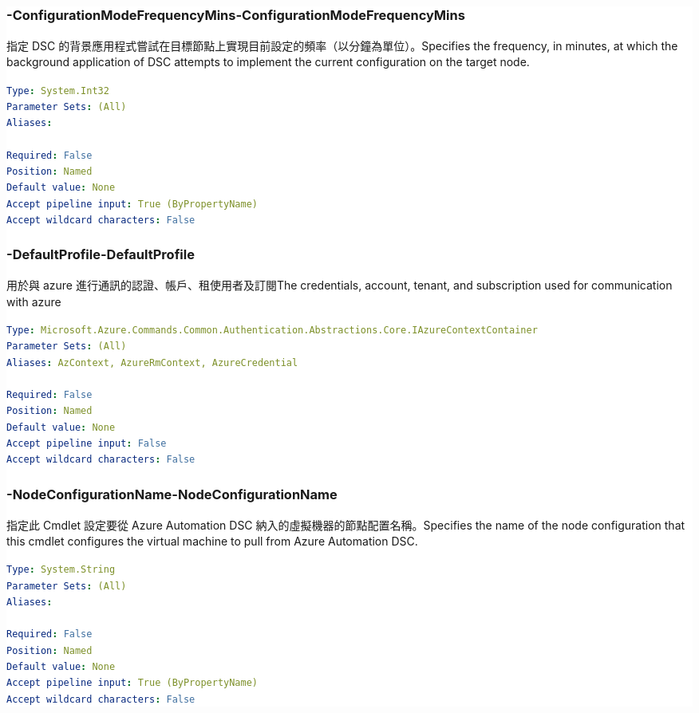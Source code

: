 ### <span data-ttu-id="a9285-135">-ConfigurationModeFrequencyMins</span><span class="sxs-lookup"><span data-stu-id="a9285-135">-ConfigurationModeFrequencyMins</span></span>
<span data-ttu-id="a9285-136">指定 DSC 的背景應用程式嘗試在目標節點上實現目前設定的頻率（以分鐘為單位）。</span><span class="sxs-lookup"><span data-stu-id="a9285-136">Specifies the frequency, in minutes, at which the background application of DSC attempts to implement the current configuration on the target node.</span></span>

```yaml
Type: System.Int32
Parameter Sets: (All)
Aliases:

Required: False
Position: Named
Default value: None
Accept pipeline input: True (ByPropertyName)
Accept wildcard characters: False
```

### <span data-ttu-id="a9285-137">-DefaultProfile</span><span class="sxs-lookup"><span data-stu-id="a9285-137">-DefaultProfile</span></span>
<span data-ttu-id="a9285-138">用於與 azure 進行通訊的認證、帳戶、租使用者及訂閱</span><span class="sxs-lookup"><span data-stu-id="a9285-138">The credentials, account, tenant, and subscription used for communication with azure</span></span>

```yaml
Type: Microsoft.Azure.Commands.Common.Authentication.Abstractions.Core.IAzureContextContainer
Parameter Sets: (All)
Aliases: AzContext, AzureRmContext, AzureCredential

Required: False
Position: Named
Default value: None
Accept pipeline input: False
Accept wildcard characters: False
```

### <span data-ttu-id="a9285-139">-NodeConfigurationName</span><span class="sxs-lookup"><span data-stu-id="a9285-139">-NodeConfigurationName</span></span>
<span data-ttu-id="a9285-140">指定此 Cmdlet 設定要從 Azure Automation DSC 納入的虛擬機器的節點配置名稱。</span><span class="sxs-lookup"><span data-stu-id="a9285-140">Specifies the name of the node configuration that this cmdlet configures the virtual machine to pull from Azure Automation DSC.</span></span>

```yaml
Type: System.String
Parameter Sets: (All)
Aliases:

Required: False
Position: Named
Default value: None
Accept pipeline input: True (ByPropertyName)
Accept wildcard characters: False
```
